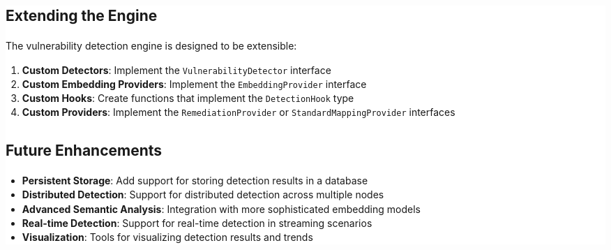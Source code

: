 ## Extending the Engine

The vulnerability detection engine is designed to be extensible:

1. **Custom Detectors**: Implement the `VulnerabilityDetector` interface
2. **Custom Embedding Providers**: Implement the `EmbeddingProvider` interface
3. **Custom Hooks**: Create functions that implement the `DetectionHook` type
4. **Custom Providers**: Implement the `RemediationProvider` or `StandardMappingProvider` interfaces

## Future Enhancements

- **Persistent Storage**: Add support for storing detection results in a database
- **Distributed Detection**: Support for distributed detection across multiple nodes
- **Advanced Semantic Analysis**: Integration with more sophisticated embedding models
- **Real-time Detection**: Support for real-time detection in streaming scenarios
- **Visualization**: Tools for visualizing detection results and trends
